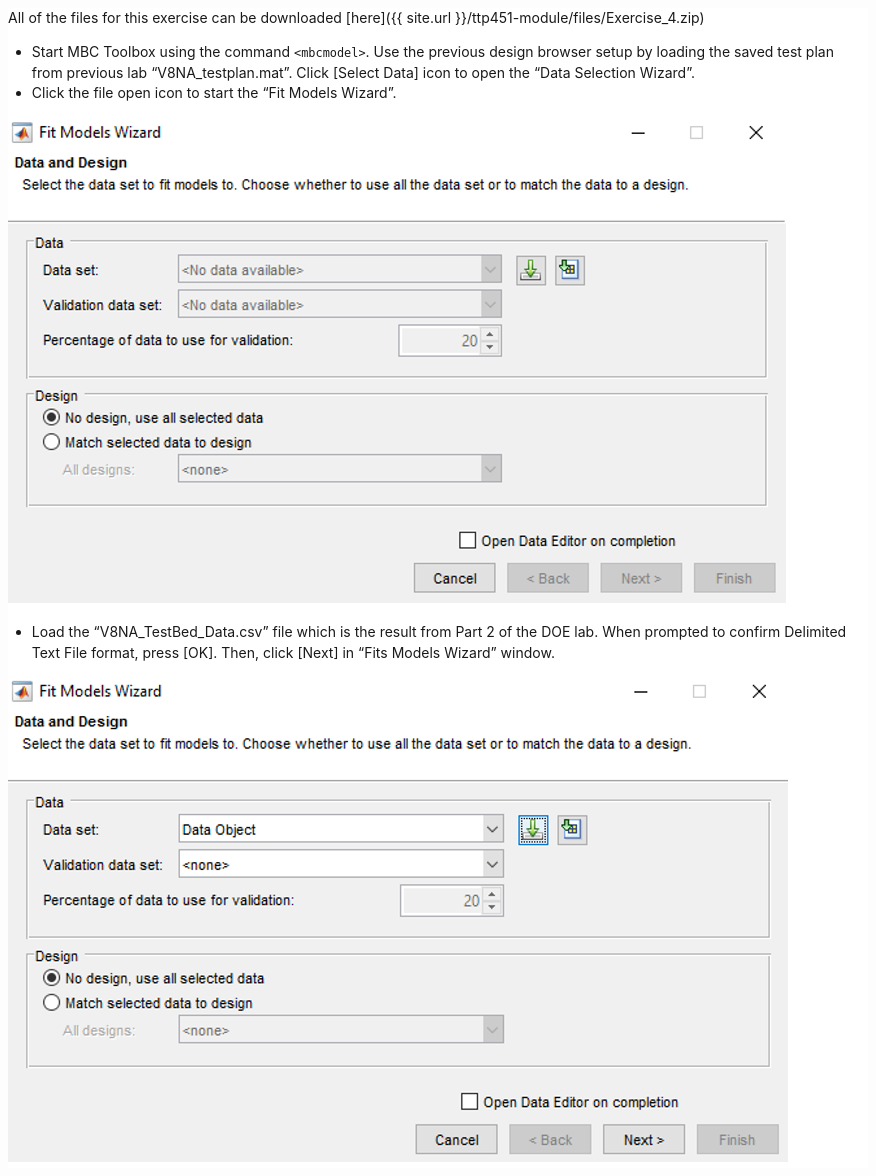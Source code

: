 All of the files for this exercise can be downloaded [here]({{ site.url }}/ttp451-module/files/Exercise_4.zip)

- Start MBC Toolbox using the command ``<mbcmodel>``. Use the previous design browser setup by loading the saved test plan from previous lab “V8NA_testplan.mat”. Click [Select Data] icon to open the “Data Selection Wizard”.
- Click the file open icon to start the “Fit Models Wizard”.

![image](figs/lab4/fig_2_fit_models_wizard.png)

- Load the “V8NA_TestBed_Data.csv” file which is the result from Part 2 of the DOE lab. When prompted to confirm Delimited Text File format, press [OK]. Then, click [Next] in “Fits Models Wizard” window.
  
![image](figs/lab4/fig_3_fit_models_wizard_next.png)
